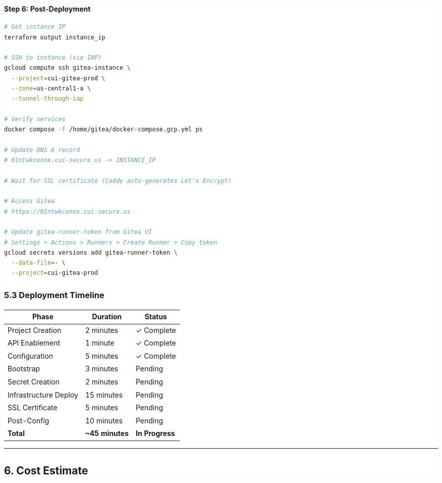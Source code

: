 **Step 6: Post-Deployment**
```bash
# Get instance IP
terraform output instance_ip

# SSH to instance (via IAP)
gcloud compute ssh gitea-instance \
  --project=cui-gitea-prod \
  --zone=us-central1-a \
  --tunnel-through-iap

# Verify services
docker compose -f /home/gitea/docker-compose.gcp.yml ps

# Update DNS A record
# 01ntwkconnx.cui-secure.us -> INSTANCE_IP

# Wait for SSL certificate (Caddy auto-generates Let's Encrypt)

# Access Gitea
# https://01ntwkconnx.cui-secure.us

# Update gitea-runner-token from Gitea UI
# Settings > Actions > Runners > Create Runner > Copy token
gcloud secrets versions add gitea-runner-token \
  --data-file=- \
  --project=cui-gitea-prod
```

### 5.3 Deployment Timeline

| Phase | Duration | Status |
|-------|----------|--------|
| Project Creation | 2 minutes | ✓ Complete |
| API Enablement | 1 minute | ✓ Complete |
| Configuration | 5 minutes | ✓ Complete |
| Bootstrap | 3 minutes | Pending |
| Secret Creation | 2 minutes | Pending |
| Infrastructure Deploy | 15 minutes | Pending |
| SSL Certificate | 5 minutes | Pending |
| Post-Config | 10 minutes | Pending |
| **Total** | **~45 minutes** | **In Progress** |

---

## 6. Cost Estimate

